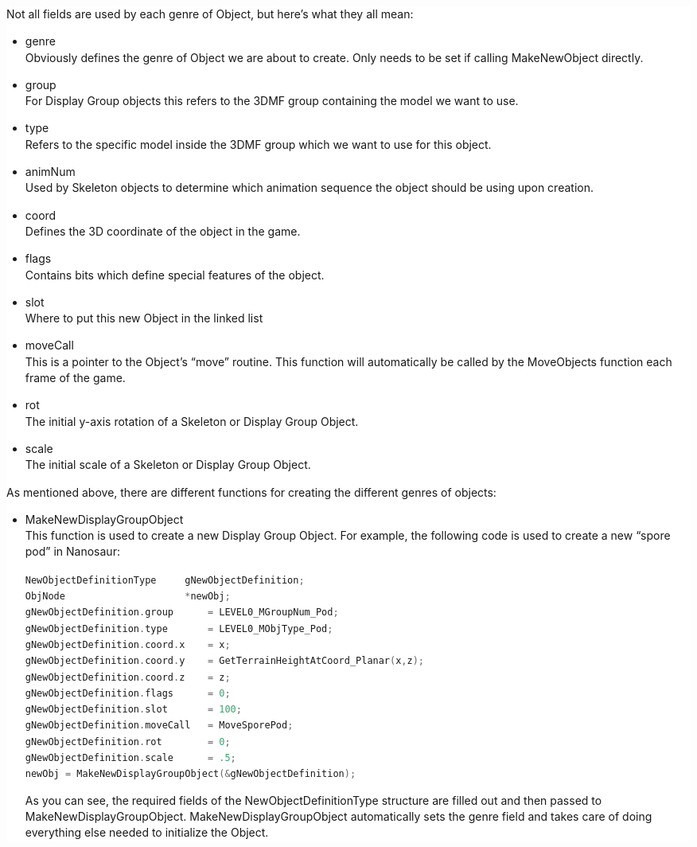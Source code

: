 Not all fields are used by each genre of Object, but here’s what they all
mean:

- genre
    <br>Obviously defines the genre of Object we are about to create. Only
    needs to be set if calling MakeNewObject directly.

- group
    <br>For Display Group objects this refers to the 3DMF group containing
    the model we want to use.

- type
    <br>Refers to the specific model inside the 3DMF group which we want
    to use for this object.

- animNum
    <br>Used by Skeleton objects to determine which animation sequence
    the object should be using upon creation.

- coord
    <br>Defines the 3D coordinate of the object in the game.

- flags
    <br>Contains bits which define special features of the object.

- slot
    <br>Where to put this new Object in the linked list

- moveCall
    <br>This is a pointer to the Object’s “move” routine. This function will
    automatically be called by the MoveObjects function each frame of
    the game.

- rot
    <br>The initial y-axis rotation of a Skeleton or Display Group Object.

- scale
    <br>The initial scale of a Skeleton or Display Group Object.

As mentioned above, there are different functions for creating the
different genres of objects:

- MakeNewDisplayGroupObject
    <br>This function is used to create a new Display Group Object. For
    example, the following code is used to create a new “spore pod” in
    Nanosaur:
    ```c
    NewObjectDefinitionType     gNewObjectDefinition;
    ObjNode                     *newObj;
    gNewObjectDefinition.group      = LEVEL0_MGroupNum_Pod;
    gNewObjectDefinition.type       = LEVEL0_MObjType_Pod;
    gNewObjectDefinition.coord.x    = x;
    gNewObjectDefinition.coord.y    = GetTerrainHeightAtCoord_Planar(x,z);
    gNewObjectDefinition.coord.z    = z;
    gNewObjectDefinition.flags      = 0;
    gNewObjectDefinition.slot       = 100;
    gNewObjectDefinition.moveCall   = MoveSporePod;
    gNewObjectDefinition.rot        = 0;
    gNewObjectDefinition.scale      = .5;
    newObj = MakeNewDisplayGroupObject(&gNewObjectDefinition);
    ```
    As you can see, the required fields of the NewObjectDefinitionType
    structure are filled out and then passed to
    MakeNewDisplayGroupObject. MakeNewDisplayGroupObject
    automatically sets the genre field and takes care of doing everything
    else needed to initialize the Object.
